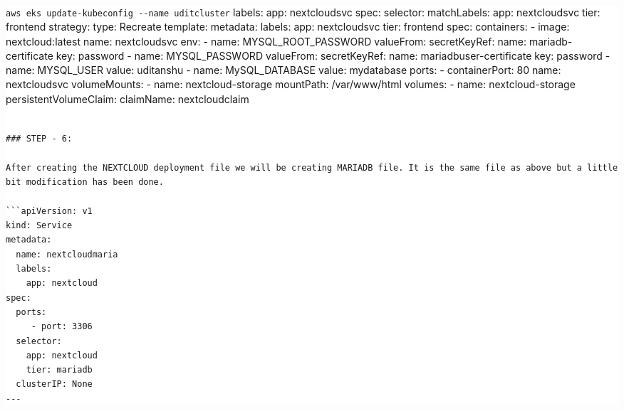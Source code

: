 ```aws eks update-kubeconfig --name uditcluster```
  labels:
    app: nextcloudsvc
spec:
  selector:
    matchLabels:
      app: nextcloudsvc
      tier: frontend
  strategy:
    type: Recreate
  template:
    metadata:
      labels:
        app: nextcloudsvc
        tier: frontend
    spec:
      containers:
      - image: nextcloud:latest
        name: nextcloudsvc
        env:
        - name: MYSQL_ROOT_PASSWORD
          valueFrom:
            secretKeyRef:
              name: mariadb-certificate
              key: password
        - name: MYSQL_PASSWORD
          valueFrom:
            secretKeyRef:
              name: mariadbuser-certificate
              key: password
        - name: MYSQL_USER
          value: uditanshu
        - name: MySQL_DATABASE
          value: mydatabase
        ports:
        - containerPort: 80
          name: nextcloudsvc
        volumeMounts:
        - name: nextcloud-storage
          mountPath: /var/www/html
      volumes:
      - name: nextcloud-storage
        persistentVolumeClaim:
          claimName: nextcloudclaim
```

### STEP - 6:

After creating the NEXTCLOUD deployment file we will be creating MARIADB file. It is the same file as above but a little bit modification has been done.

```apiVersion: v1
kind: Service
metadata:
  name: nextcloudmaria
  labels:
    app: nextcloud
spec:
  ports:
     - port: 3306
  selector:
    app: nextcloud
    tier: mariadb
  clusterIP: None
---
```